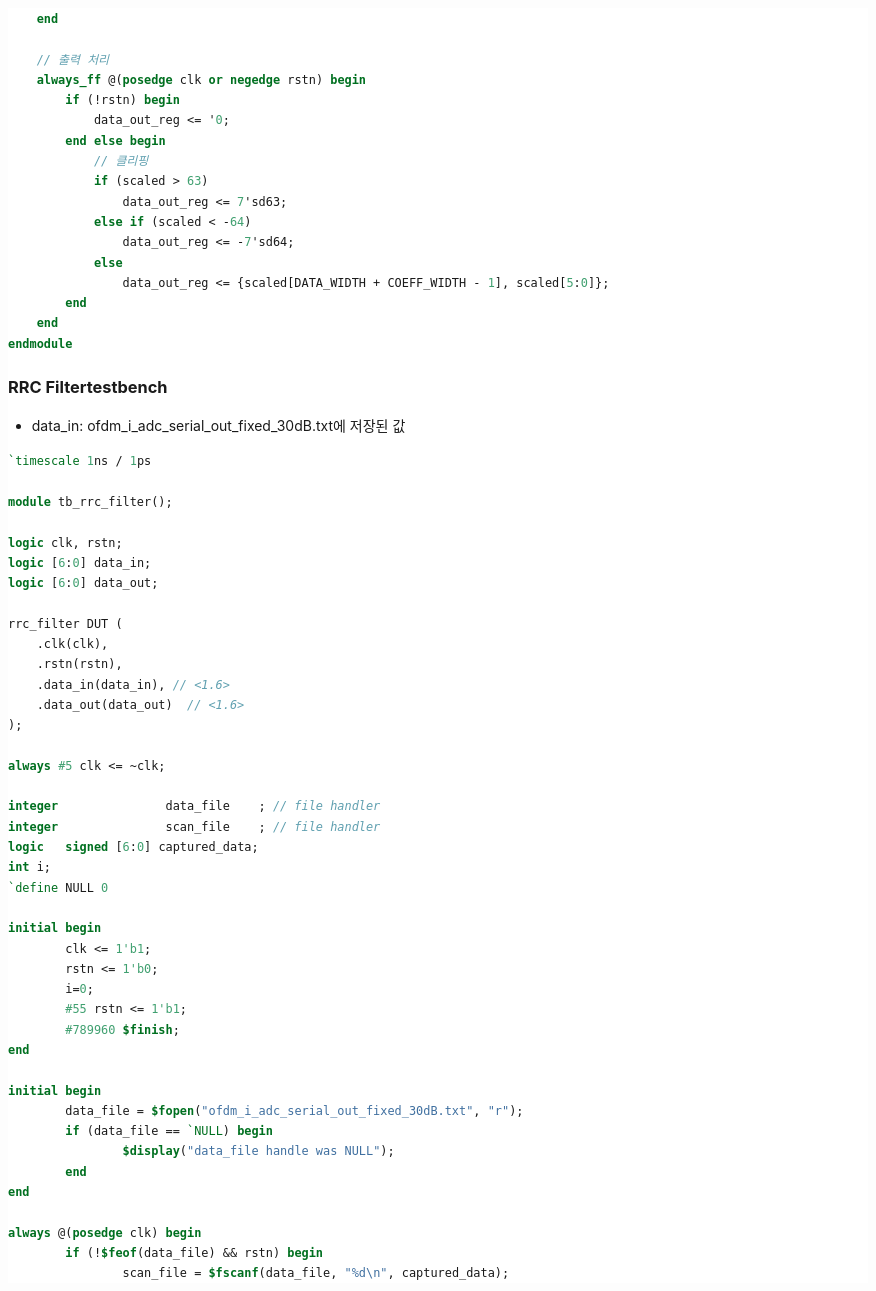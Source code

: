 ```systemverilog
    end

    // 출력 처리 
    always_ff @(posedge clk or negedge rstn) begin
        if (!rstn) begin
            data_out_reg <= '0;
        end else begin
            // 클리핑
            if (scaled > 63)
                data_out_reg <= 7'sd63;
            else if (scaled < -64)
                data_out_reg <= -7'sd64;
            else
                data_out_reg <= {scaled[DATA_WIDTH + COEFF_WIDTH - 1], scaled[5:0]};
        end
    end
endmodule
```
### RRC Filtertestbench 
* data_in: ofdm_i_adc_serial_out_fixed_30dB.txt에 저장된 값
```systemverilog
`timescale 1ns / 1ps

module tb_rrc_filter();

logic clk, rstn;
logic [6:0] data_in;
logic [6:0] data_out;

rrc_filter DUT (
    .clk(clk),
    .rstn(rstn),
    .data_in(data_in), // <1.6>
    .data_out(data_out)  // <1.6>
);

always #5 clk <= ~clk;

integer               data_file    ; // file handler
integer               scan_file    ; // file handler
logic   signed [6:0] captured_data;
int i;
`define NULL 0

initial begin
        clk <= 1'b1;
        rstn <= 1'b0;
        i=0;
        #55 rstn <= 1'b1;
        #789960 $finish;
end

initial begin
        data_file = $fopen("ofdm_i_adc_serial_out_fixed_30dB.txt", "r");
        if (data_file == `NULL) begin
                $display("data_file handle was NULL");
        end
end

always @(posedge clk) begin
        if (!$feof(data_file) && rstn) begin
                scan_file = $fscanf(data_file, "%d\n", captured_data);
```